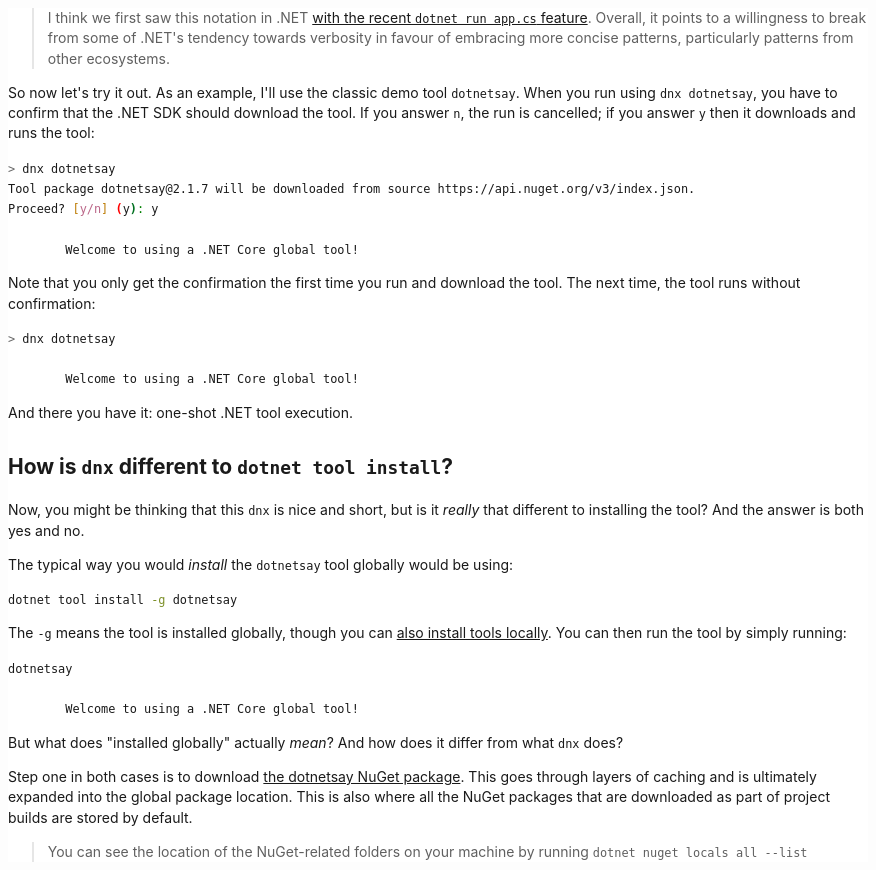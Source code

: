 > I think we first saw this notation in .NET [with the recent `dotnet run app.cs` feature](/exploring-dotnet-10-preview-features-1-exploring-the-dotnet-run-app.cs/#adding-nuget-package-references). Overall, it points to a willingness to break from some of .NET's tendency towards verbosity in favour of embracing more concise patterns, particularly patterns from other ecosystems.

So now let's try it out. As an example, I'll use the classic demo tool `dotnetsay`. When you run using `dnx dotnetsay`, you have to confirm that the .NET SDK should download the tool. If you answer `n`, the run is cancelled; if you answer `y` then it downloads and runs the tool:

```bash
> dnx dotnetsay
Tool package dotnetsay@2.1.7 will be downloaded from source https://api.nuget.org/v3/index.json.
Proceed? [y/n] (y): y

        Welcome to using a .NET Core global tool!
```

Note that you only get the confirmation the first time you run and download the tool. The next time, the tool runs without confirmation:

```bash
> dnx dotnetsay

        Welcome to using a .NET Core global tool!
```

And there you have it: one-shot .NET tool execution.

## How is `dnx` different to `dotnet tool install`?

Now, you might be thinking that this `dnx` is nice and short, but is it _really_ that different to installing the tool? And the answer is both yes and no.

The typical way you would _install_ the `dotnetsay` tool globally would be using:

```bash
dotnet tool install -g dotnetsay
```

The `-g` means the tool is installed globally, though you can [also install tools locally](/new-in-net-core-3-local-tools/). You can then run the tool by simply running:

```bash
dotnetsay

        Welcome to using a .NET Core global tool!
```

But what does "installed globally" actually _mean_? And how does it differ from what `dnx` does?

Step one in both cases is to download [the dotnetsay NuGet package](https://www.nuget.org/packages/dotnetsay). This goes through layers of caching and is ultimately expanded into the global package location. This is also where all the NuGet packages that are downloaded as part of project builds are stored by default.

> You can see the location of the NuGet-related folders on your machine by running `dotnet nuget locals all --list`
